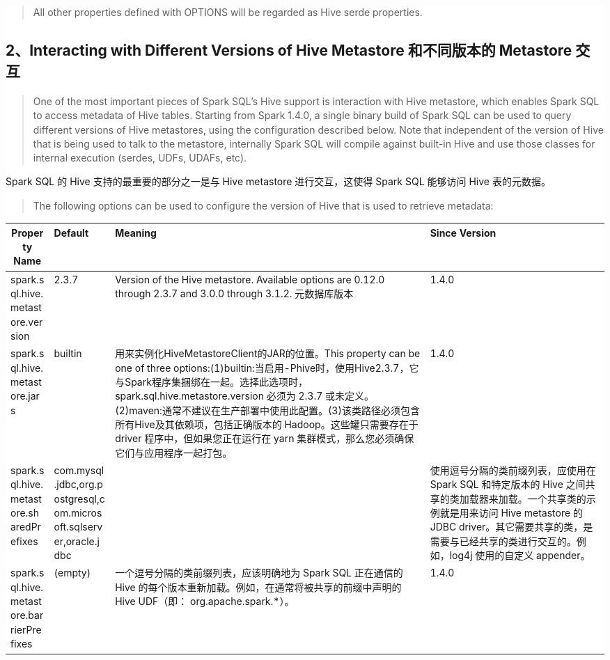 > All other properties defined with OPTIONS will be regarded as Hive serde properties.

## 2、Interacting with Different Versions of Hive Metastore 和不同版本的 Metastore 交互

> One of the most important pieces of Spark SQL’s Hive support is interaction with Hive metastore, which enables Spark SQL to access metadata of Hive tables. Starting from Spark 1.4.0, a single binary build of Spark SQL can be used to query different versions of Hive metastores, using the configuration described below. Note that independent of the version of Hive that is being used to talk to the metastore, internally Spark SQL will compile against built-in Hive and use those classes for internal execution (serdes, UDFs, UDAFs, etc).

Spark SQL 的 Hive 支持的最重要的部分之一是与 Hive metastore 进行交互，这使得 Spark SQL 能够访问 Hive 表的元数据。

> The following options can be used to configure the version of Hive that is used to retrieve metadata:

Property Name | Default | Meaning | Since Version
---|:---|:---|:---
spark.sql.hive.metastore.version | 2.3.7 | Version of the Hive metastore. Available options are 0.12.0 through 2.3.7 and 3.0.0 through 3.1.2. 元数据库版本| 1.4.0
spark.sql.hive.metastore.jars | builtin | 用来实例化HiveMetastoreClient的JAR的位置。This property can be one of three options:(1)builtin:当启用-Phive时，使用Hive2.3.7，它与Spark程序集捆绑在一起。选择此选项时，spark.sql.hive.metastore.version 必须为 2.3.7 或未定义。(2)maven:通常不建议在生产部署中使用此配置。(3)该类路径必须包含所有Hive及其依赖项，包括正确版本的 Hadoop。这些罐只需要存在于 driver 程序中，但如果您正在运行在 yarn 集群模式，那么您必须确保它们与应用程序一起打包。 | 1.4.0
spark.sql.hive.metastore.sharedPrefixes | com.mysql.jdbc,org.postgresql,com.microsoft.sqlserver,oracle.jdbc |  | 使用逗号分隔的类前缀列表，应使用在 Spark SQL 和特定版本的 Hive 之间共享的类加载器来加载。一个共享类的示例就是用来访问 Hive metastore 的 JDBC driver。其它需要共享的类，是需要与已经共享的类进行交互的。例如，log4j 使用的自定义 appender。| 1.4.0
spark.sql.hive.metastore.barrierPrefixes | (empty)	| 一个逗号分隔的类前缀列表，应该明确地为 Spark SQL 正在通信的 Hive 的每个版本重新加载。例如，在通常将被共享的前缀中声明的 Hive UDF（即： org.apache.spark.*）。| 1.4.0